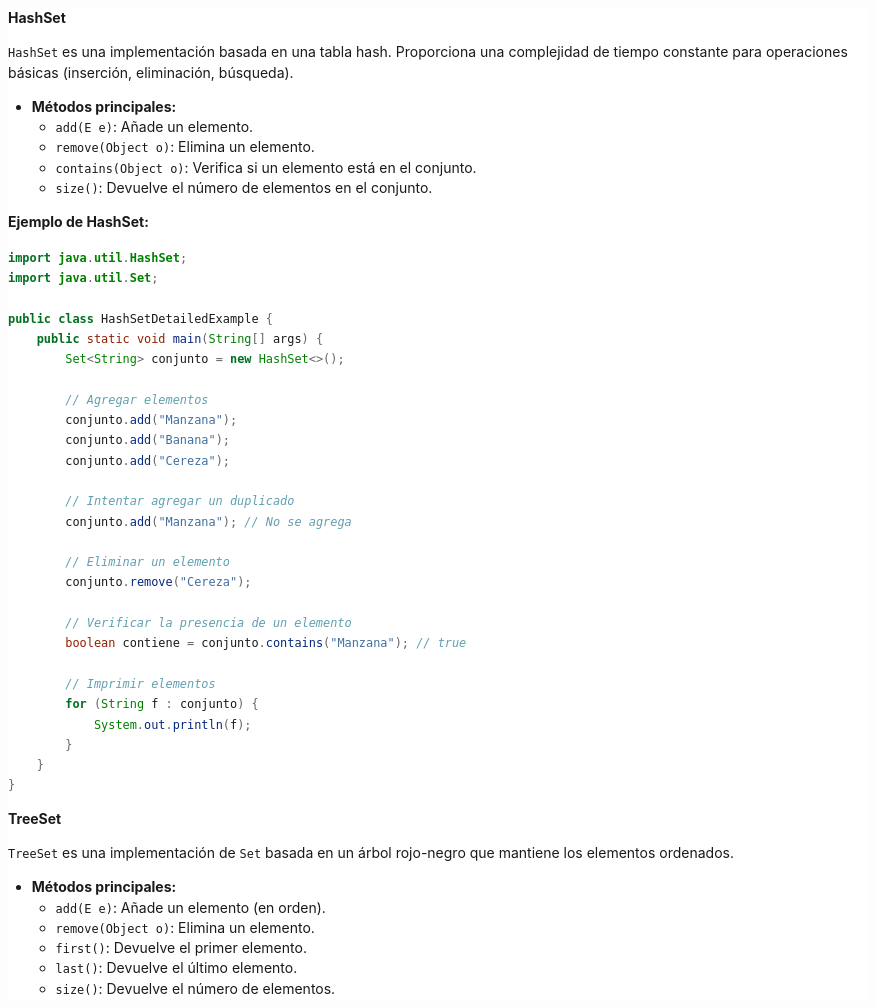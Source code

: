 **HashSet**

`HashSet` es una implementación basada en una tabla hash. Proporciona una complejidad de tiempo constante para operaciones básicas (inserción, eliminación, búsqueda).

- **Métodos principales:**
  - `add(E e)`: Añade un elemento.
  - `remove(Object o)`: Elimina un elemento.
  - `contains(Object o)`: Verifica si un elemento está en el conjunto.
  - `size()`: Devuelve el número de elementos en el conjunto.

**Ejemplo de HashSet:**

```java
import java.util.HashSet;
import java.util.Set;

public class HashSetDetailedExample {
    public static void main(String[] args) {
        Set<String> conjunto = new HashSet<>();
        
        // Agregar elementos
        conjunto.add("Manzana");
        conjunto.add("Banana");
        conjunto.add("Cereza");
        
        // Intentar agregar un duplicado
        conjunto.add("Manzana"); // No se agrega
        
        // Eliminar un elemento
        conjunto.remove("Cereza");
        
        // Verificar la presencia de un elemento
        boolean contiene = conjunto.contains("Manzana"); // true
        
        // Imprimir elementos
        for (String f : conjunto) {
            System.out.println(f);
        }
    }
}
```

**TreeSet**

`TreeSet` es una implementación de `Set` basada en un árbol rojo-negro que mantiene los elementos ordenados.

- **Métodos principales:**
  - `add(E e)`: Añade un elemento (en orden).
  - `remove(Object o)`: Elimina un elemento.
  - `first()`: Devuelve el primer elemento.
  - `last()`: Devuelve el último elemento.
  - `size()`: Devuelve el número de elementos.
